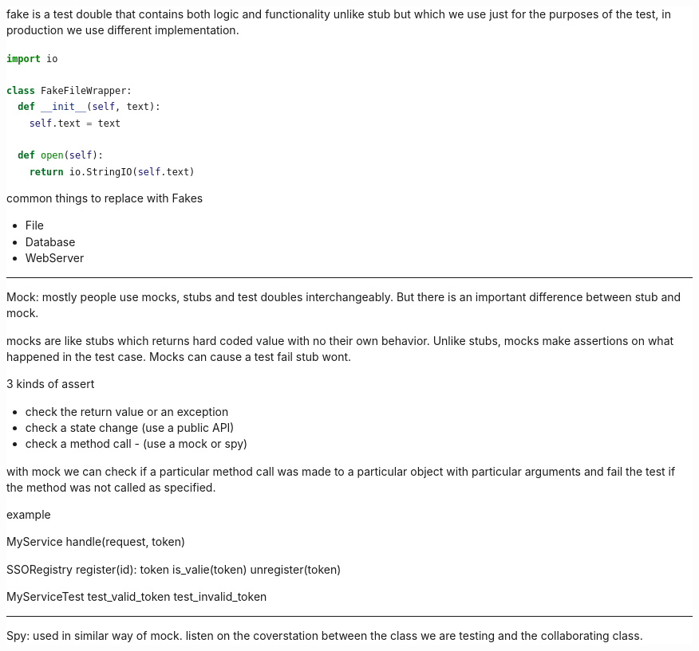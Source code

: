 fake is a test double that contains both logic and functionality unlike
stub but which we use just for the purposes of the test, in production
we use different implementation.

```python
import io

class FakeFileWrapper:
  def __init__(self, text):
    self.text = text

  def open(self):
    return io.StringIO(self.text)


```

common things to replace with Fakes
- File
- Database
- WebServer

----------
Mock: mostly people use mocks, stubs and test doubles interchangeably.
But there is an important difference between stub and mock.

mocks are like stubs which returns hard coded value with no their own
behavior. Unlike stubs, mocks make assertions on what happened in the
test case. Mocks can cause a test fail stub wont.

3 kinds of assert
- check the return value or an exception
- check a state change (use a public API)
- check a method call - (use a mock or spy)

with mock we can check if a particular method call was made to a
particular object with particular arguments and fail the test if the
method was not called as specified.


example

  MyService
    handle(request, token)

  SSORegistry
    register(id): token
    is_valie(token)
    unregister(token)

  MyServiceTest
    test_valid_token
    test_invalid_token


-----------
Spy: used in similar way of mock. listen on the coverstation between the
class we are testing and the collaborating class.
